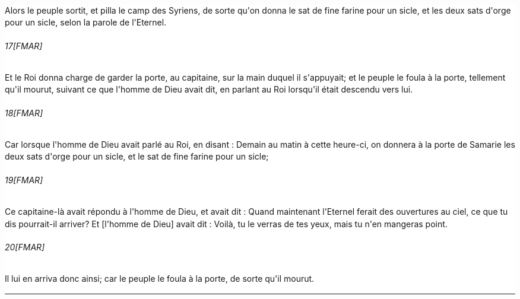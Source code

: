 Alors le peuple sortit, et pilla le camp des Syriens, de sorte qu'on donna le sat de fine farine pour un sicle, et les deux sats d'orge pour un sicle, selon la parole de l'Eternel.
###### 17[FMAR]
Et le Roi donna charge de garder la porte, au capitaine, sur la main duquel il s'appuyait; et le peuple le foula à la porte, tellement qu'il mourut, suivant ce que l'homme de Dieu avait dit, en parlant au Roi lorsqu'il était descendu vers lui.
###### 18[FMAR]
Car lorsque l'homme de Dieu avait parlé au Roi, en disant : Demain au matin à cette heure-ci, on donnera à la porte de Samarie les deux sats d'orge pour un sicle, et le sat de fine farine pour un sicle;
###### 19[FMAR]
Ce capitaine-là avait répondu à l'homme de Dieu, et avait dit : Quand maintenant l'Eternel ferait des ouvertures au ciel, ce que tu dis pourrait-il arriver? Et [l'homme de Dieu] avait dit : Voilà, tu le verras de tes yeux, mais tu n'en mangeras point.
###### 20[FMAR]
Il lui en arriva donc ainsi; car le peuple le foula à la porte, de sorte qu'il mourut.

---
